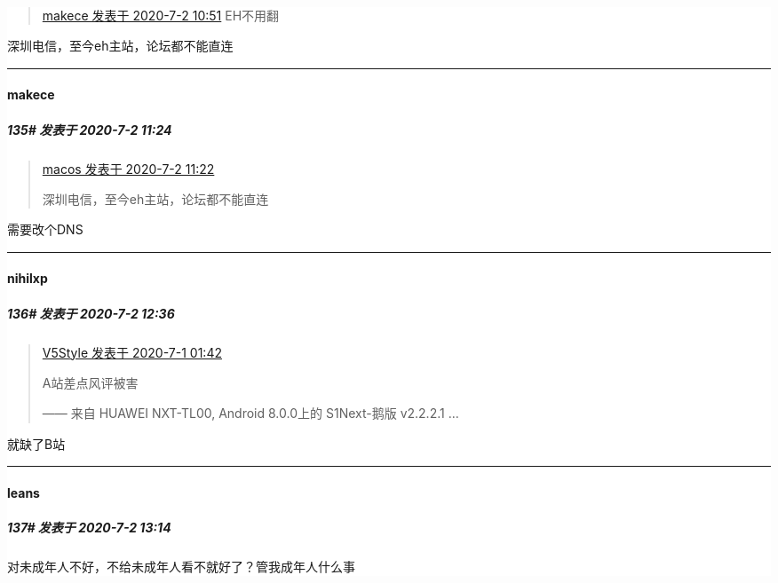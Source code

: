 

<blockquote><a href="httphttps://bbs.saraba1st.com/2b/forum.php?mod=redirect&amp;goto=findpost&amp;pid=48033183&amp;ptid=1945047" target="_blank">makece 发表于 2020-7-2 10:51</a>
EH不用翻</blockquote>
深圳电信，至今eh主站，论坛都不能直连







-----

####  makece  
##### 135#       发表于 2020-7-2 11:24



<blockquote><a href="httphttps://bbs.saraba1st.com/2b/forum.php?mod=redirect&amp;goto=findpost&amp;pid=48033723&amp;ptid=1945047" target="_blank">macos 发表于 2020-7-2 11:22</a>

深圳电信，至今eh主站，论坛都不能直连</blockquote>
需要改个DNS







-----

####  nihilxp  
##### 136#       发表于 2020-7-2 12:36



<blockquote><a href="httphttps://bbs.saraba1st.com/2b/forum.php?mod=redirect&amp;goto=findpost&amp;pid=48017911&amp;ptid=1945047" target="_blank">V5Style 发表于 2020-7-1 01:42</a>

A站差点风评被害


—— 来自 HUAWEI NXT-TL00, Android 8.0.0上的 S1Next-鹅版 v2.2.2.1 ...</blockquote>
就缺了B站







-----

####  leans  
##### 137#       发表于 2020-7-2 13:14




对未成年人不好，不给未成年人看不就好了？管我成年人什么事





